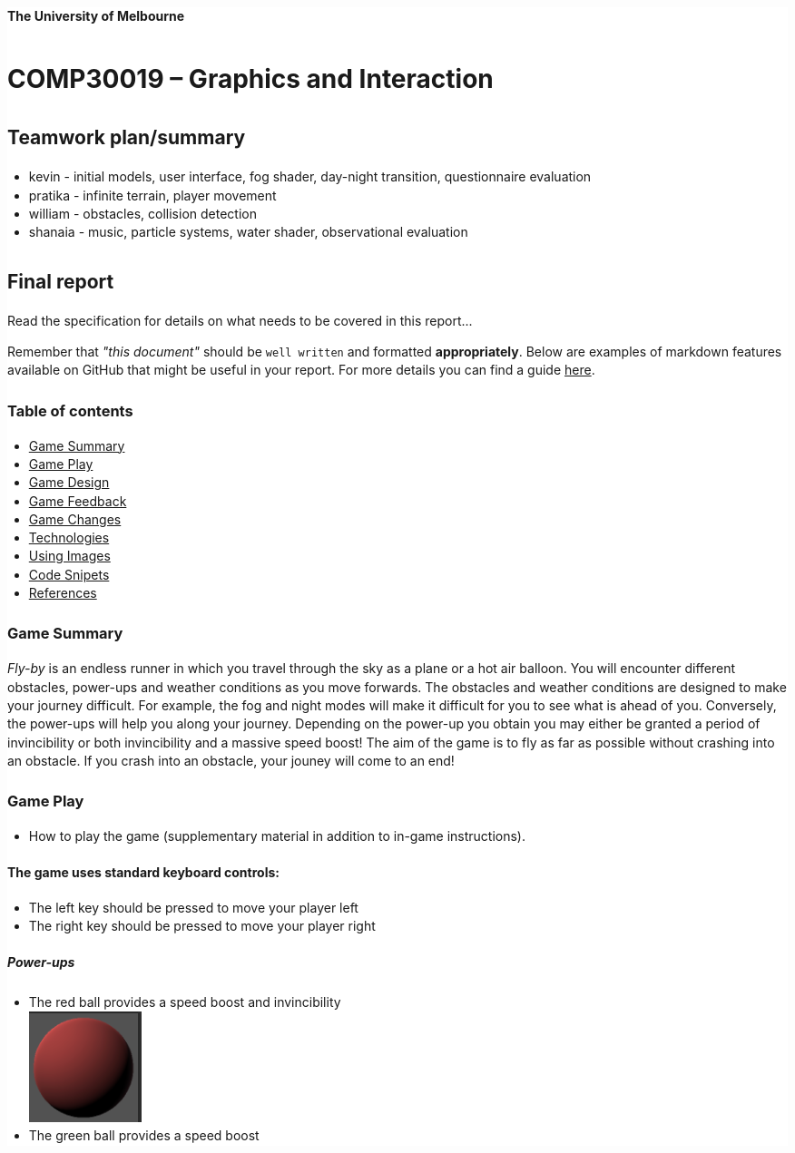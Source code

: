 

**The University of Melbourne**
# COMP30019 – Graphics and Interaction

## Teamwork plan/summary




* kevin - initial models, user interface, fog shader, day-night transition, questionnaire evaluation
* pratika - infinite terrain, player movement
* william - obstacles, collision detection
* shanaia - music, particle systems, water shader, observational evaluation


## Final report

Read the specification for details on what needs to be covered in this report... 

Remember that _"this document"_ should be `well written` and formatted **appropriately**. 
Below are examples of markdown features available on GitHub that might be useful in your report. 
For more details you can find a guide [here](https://docs.github.com/en/github/writing-on-github).

### Table of contents
* [Game Summary](#game-summary)
* [Game Play](#game-play)
* [Game Design](#game-design)
* [Game Feedback](#game-feedback)
* [Game Changes](#game-changes)
* [Technologies](#technologies)
* [Using Images](#using-images)
* [Code Snipets](#code-snippets)
* [References](#references)

### Game Summary 
_Fly-by_ is an endless runner in which you travel through the sky as a plane or a hot air balloon. You will encounter different obstacles, power-ups and weather conditions as you move forwards. The obstacles and weather conditions are designed to make your journey difficult. For example, the fog and night modes will make it difficult for you to see what is ahead of you. Conversely, the power-ups will help you along your journey. Depending on the power-up you obtain you may either be granted a period of invincibility or both invincibility and a massive speed boost! The aim of the game is to fly as far as possible without crashing into an obstacle. If you crash into an obstacle, your jouney will come to an end!


### Game Play
* How to play the game (supplementary material in addition to in-game instructions).
#### The game uses standard keyboard controls: 
* The left key should be pressed to move your player left 
* The right key should be pressed to move your player right 
##### Power-ups
* The red ball provides a speed boost and invincibility<br/>
![Red ball](Assets/Screen%20Shot%202022-10-30%20at%2012.50.00%20pm%20copy.png)<br/>
* The green ball provides a speed boost<br/>